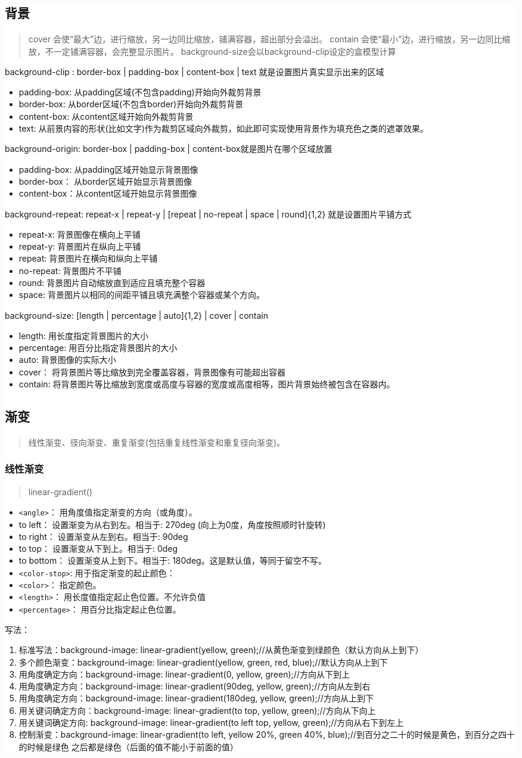 ## 背景

>  cover 会使“最大”边，进行缩放，另一边同比缩放，铺满容器，超出部分会溢出。
>  contain 会使“最小”边，进行缩放，另一边同比缩放，不一定铺满容器，会完整显示图片。
>  background-size会以background-clip设定的盒模型计算

background-clip : border-box | padding-box | content-box | text 就是设置图片真实显示出来的区域

- padding-box: 从padding区域(不包含padding)开始向外裁剪背景
- border-box:  从border区域(不包含border)开始向外裁剪背景
- content-box: 从content区域开始向外裁剪背景
- text: 从前景内容的形状(比如文字)作为裁剪区域向外裁剪，如此即可实现使用背景作为填充色之类的遮罩效果。

background-origin: border-box | padding-box | content-box就是图片在哪个区域放置

- padding-box: 从padding区域开始显示背景图像
- border-box： 从border区域开始显示背景图像
- content-box：从content区域开始显示背景图像

background-repeat: repeat-x | repeat-y | [repeat | no-repeat | space | round]{1,2} 就是设置图片平铺方式

- repeat-x: 背景图像在横向上平铺
- repeat-y: 背景图片在纵向上平铺
- repeat: 背景图片在横向和纵向上平铺
- no-repeat: 背景图片不平铺
- round: 背景图片自动缩放直到适应且填充整个容器
- space: 背景图片以相同的间距平铺且填充满整个容器或某个方向。

background-size: [length | percentage | auto]{1,2} | cover | contain

- length: 用长度指定背景图片的大小
- percentage: 用百分比指定背景图片的大小
- auto: 背景图像的实际大小
- cover： 将背景图片等比缩放到完全覆盖容器，背景图像有可能超出容器
- contain: 将背景图片等比缩放到宽度或高度与容器的宽度或高度相等，图片背景始终被包含在容器内。

## 渐变
>  线性渐变、径向渐变、重复渐变(包括重复线性渐变和重复径向渐变)。

### 线性渐变
>  linear-gradient()

- `<angle>`： 用角度值指定渐变的方向（或角度）。 
- to left： 设置渐变为从右到左。相当于: 270deg (向上为0度，角度按照顺时针旋转)
- to right： 设置渐变从左到右。相当于: 90deg 
- to top： 设置渐变从下到上。相当于: 0deg 
- to bottom： 设置渐变从上到下。相当于: 180deg。这是默认值，等同于留空不写。
- `<color-stop>`: 用于指定渐变的起止颜色：
- `<color>`： 指定颜色。 
- `<length>`： 用长度值指定起止色位置。不允许负值 
- `<percentage>`： 用百分比指定起止色位置。 

写法：
1. 标准写法：background-image: linear-gradient(yellow, green);//从黄色渐变到绿颜色（默认方向从上到下）
2. 多个颜色渐变：background-image: linear-gradient(yellow, green, red, blue);//默认方向从上到下
3. 用角度确定方向：background-image: linear-gradient(0, yellow, green);//方向从下到上
4. 用角度确定方向：background-image: linear-gradient(90deg, yellow, green);//方向从左到右
5. 用角度确定方向：background-image: linear-gradient(180deg, yellow, green);//方向从上到下
6. 用关键词确定方向：background-image: linear-gradient(to top, yellow, green);//方向从下向上
7. 用关键词确定方向: background-image: linear-gradient(to left top, yellow, green);//方向从右下到左上
8. 控制渐变：background-image: linear-gradient(to left, yellow 20%, green 40%, blue);//到百分之二十的时候是黄色，到百分之四十的时候是绿色 之后都是绿色（后面的值不能小于前面的值）
